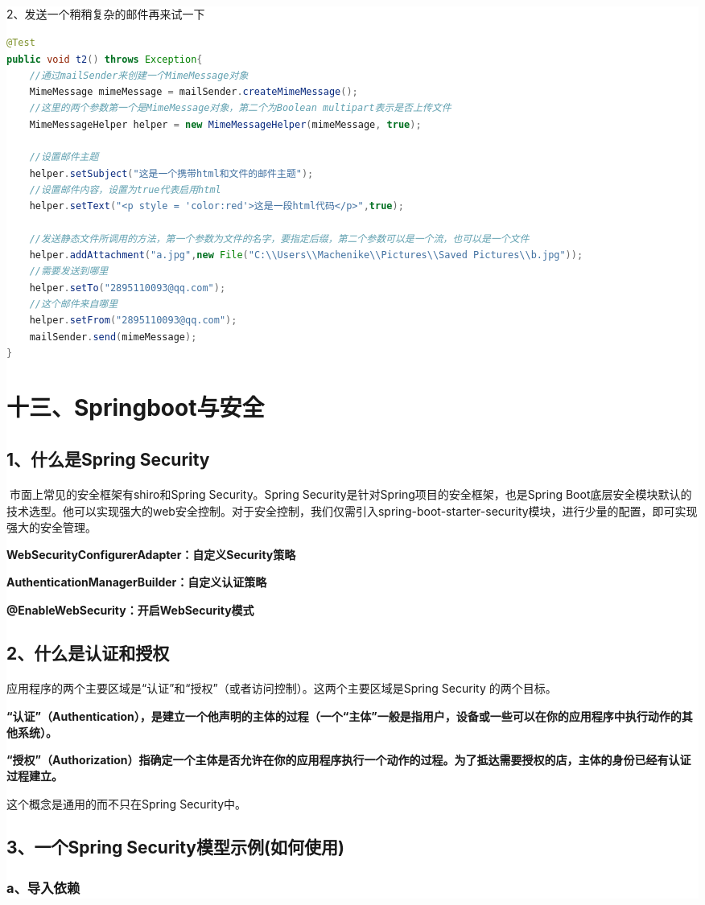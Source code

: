 2、发送一个稍稍复杂的邮件再来试一下

```java
@Test
public void t2() throws Exception{
    //通过mailSender来创建一个MimeMessage对象
    MimeMessage mimeMessage = mailSender.createMimeMessage();
    //这里的两个参数第一个是MimeMessage对象，第二个为Boolean multipart表示是否上传文件
    MimeMessageHelper helper = new MimeMessageHelper(mimeMessage, true);

	//设置邮件主题
    helper.setSubject("这是一个携带html和文件的邮件主题");
    //设置邮件内容，设置为true代表启用html
    helper.setText("<p style = 'color:red'>这是一段html代码</p>",true);
	
    //发送静态文件所调用的方法，第一个参数为文件的名字，要指定后缀，第二个参数可以是一个流，也可以是一个文件
    helper.addAttachment("a.jpg",new File("C:\\Users\\Machenike\\Pictures\\Saved Pictures\\b.jpg"));
    //需要发送到哪里
    helper.setTo("2895110093@qq.com");
    //这个邮件来自哪里
    helper.setFrom("2895110093@qq.com");
    mailSender.send(mimeMessage);
}
```

# 十三、Springboot与安全

## 1、什么是Spring Security

​	市面上常见的安全框架有shiro和Spring Security。Spring Security是针对Spring项目的安全框架，也是Spring Boot底层安全模块默认的技术选型。他可以实现强大的web安全控制。对于安全控制，我们仅需引入spring-boot-starter-security模块，进行少量的配置，即可实现强大的安全管理。

**WebSecurityConfigurerAdapter：自定义Security策略**

**AuthenticationManagerBuilder：自定义认证策略**

**@EnableWebSecurity：开启WebSecurity模式**

## 2、什么是认证和授权

应用程序的两个主要区域是“认证”和“授权”（或者访问控制）。这两个主要区域是Spring Security 的两个目标。

**“认证”（Authentication），是建立一个他声明的主体的过程（一个“主体”一般是指用户，设备或一些可以在你的应用程序中执行动作的其他系统）。**

**“授权”（Authorization）指确定一个主体是否允许在你的应用程序执行一个动作的过程。为了抵达需要授权的店，主体的身份已经有认证过程建立。**

这个概念是通用的而不只在Spring Security中。

## 3、一个Spring Security模型示例(如何使用)

### a、导入依赖

